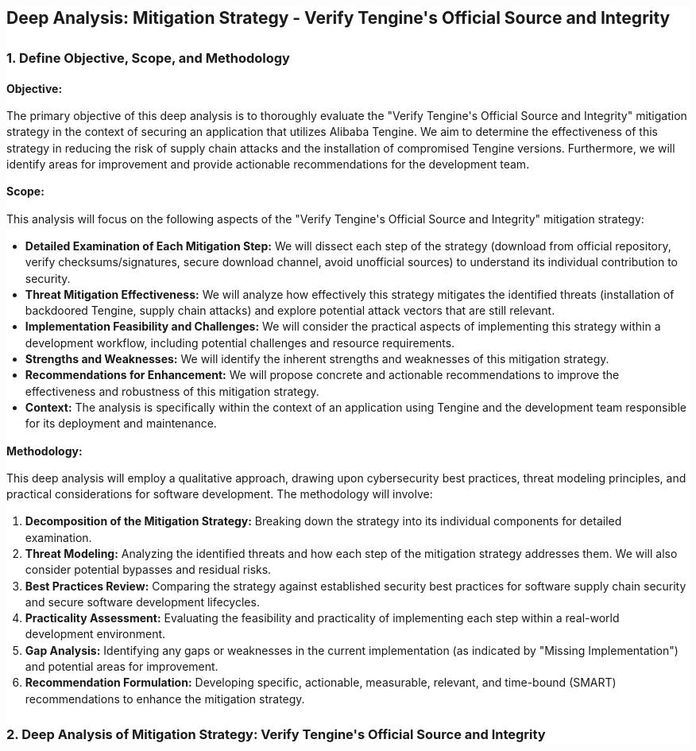 ## Deep Analysis: Mitigation Strategy - Verify Tengine's Official Source and Integrity

### 1. Define Objective, Scope, and Methodology

**Objective:**

The primary objective of this deep analysis is to thoroughly evaluate the "Verify Tengine's Official Source and Integrity" mitigation strategy in the context of securing an application that utilizes Alibaba Tengine.  We aim to determine the effectiveness of this strategy in reducing the risk of supply chain attacks and the installation of compromised Tengine versions.  Furthermore, we will identify areas for improvement and provide actionable recommendations for the development team.

**Scope:**

This analysis will focus on the following aspects of the "Verify Tengine's Official Source and Integrity" mitigation strategy:

*   **Detailed Examination of Each Mitigation Step:**  We will dissect each step of the strategy (download from official repository, verify checksums/signatures, secure download channel, avoid unofficial sources) to understand its individual contribution to security.
*   **Threat Mitigation Effectiveness:** We will analyze how effectively this strategy mitigates the identified threats (installation of backdoored Tengine, supply chain attacks) and explore potential attack vectors that are still relevant.
*   **Implementation Feasibility and Challenges:** We will consider the practical aspects of implementing this strategy within a development workflow, including potential challenges and resource requirements.
*   **Strengths and Weaknesses:** We will identify the inherent strengths and weaknesses of this mitigation strategy.
*   **Recommendations for Enhancement:** We will propose concrete and actionable recommendations to improve the effectiveness and robustness of this mitigation strategy.
*   **Context:** The analysis is specifically within the context of an application using Tengine and the development team responsible for its deployment and maintenance.

**Methodology:**

This deep analysis will employ a qualitative approach, drawing upon cybersecurity best practices, threat modeling principles, and practical considerations for software development. The methodology will involve:

1.  **Decomposition of the Mitigation Strategy:** Breaking down the strategy into its individual components for detailed examination.
2.  **Threat Modeling:** Analyzing the identified threats and how each step of the mitigation strategy addresses them. We will also consider potential bypasses and residual risks.
3.  **Best Practices Review:** Comparing the strategy against established security best practices for software supply chain security and secure software development lifecycles.
4.  **Practicality Assessment:** Evaluating the feasibility and practicality of implementing each step within a real-world development environment.
5.  **Gap Analysis:** Identifying any gaps or weaknesses in the current implementation (as indicated by "Missing Implementation") and potential areas for improvement.
6.  **Recommendation Formulation:**  Developing specific, actionable, measurable, relevant, and time-bound (SMART) recommendations to enhance the mitigation strategy.

### 2. Deep Analysis of Mitigation Strategy: Verify Tengine's Official Source and Integrity
